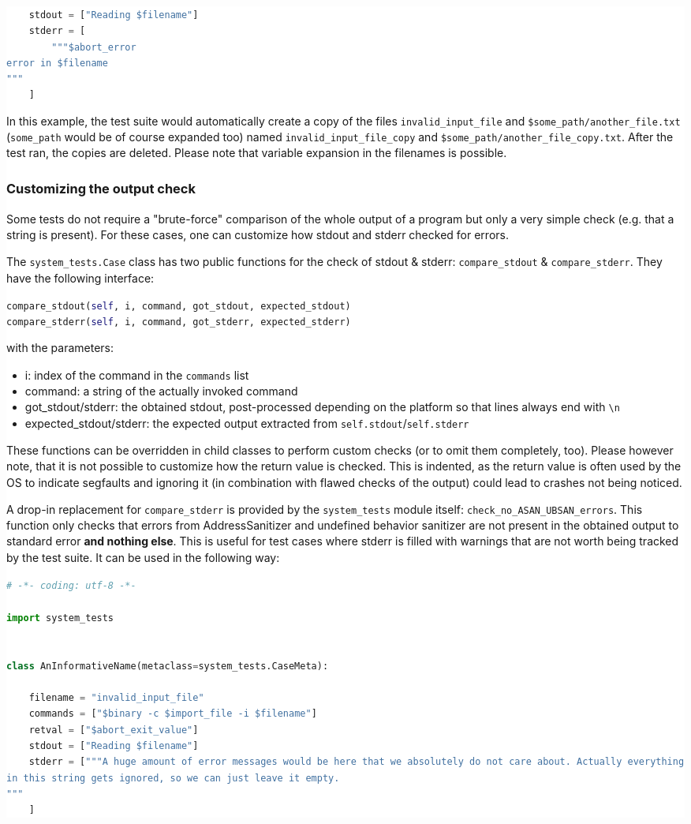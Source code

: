 ``` python
    stdout = ["Reading $filename"]
    stderr = [
        """$abort_error
error in $filename
"""
    ]
```

In this example, the test suite would automatically create a copy of the files
`invalid_input_file` and `$some_path/another_file.txt` (`some_path` would be of
course expanded too) named `invalid_input_file_copy` and
`$some_path/another_file_copy.txt`. After the test ran, the copies are
deleted. Please note that variable expansion in the filenames is possible.


### Customizing the output check

Some tests do not require a "brute-force" comparison of the whole output of a
program but only a very simple check (e.g. that a string is present). For these
cases, one can customize how stdout and stderr checked for errors.

The `system_tests.Case` class has two public functions for the check of stdout &
stderr: `compare_stdout` & `compare_stderr`. They have the following interface:

``` python
compare_stdout(self, i, command, got_stdout, expected_stdout)
compare_stderr(self, i, command, got_stderr, expected_stderr)
```

with the parameters:
- i: index of the command in the `commands` list
- command: a string of the actually invoked command
- got_stdout/stderr: the obtained stdout, post-processed depending on the
  platform so that lines always end with `\n`
- expected_stdout/stderr: the expected output extracted from
  `self.stdout`/`self.stderr`

These functions can be overridden in child classes to perform custom checks (or
to omit them completely, too). Please however note, that it is not possible to
customize how the return value is checked. This is indented, as the return value
is often used by the OS to indicate segfaults and ignoring it (in combination
with flawed checks of the output) could lead to crashes not being noticed.

A drop-in replacement for `compare_stderr` is provided by the `system_tests`
module itself: `check_no_ASAN_UBSAN_errors`. This function only checks that
errors from AddressSanitizer and undefined behavior sanitizer are not present in
the obtained output to standard error **and nothing else**. This is useful for
test cases where stderr is filled with warnings that are not worth being tracked
by the test suite. It can be used in the following way:

``` python
# -*- coding: utf-8 -*-

import system_tests


class AnInformativeName(metaclass=system_tests.CaseMeta):

    filename = "invalid_input_file"
    commands = ["$binary -c $import_file -i $filename"]
    retval = ["$abort_exit_value"]
    stdout = ["Reading $filename"]
    stderr = ["""A huge amount of error messages would be here that we absolutely do not care about. Actually everything in this string gets ignored, so we can just leave it empty.
"""
    ]

```